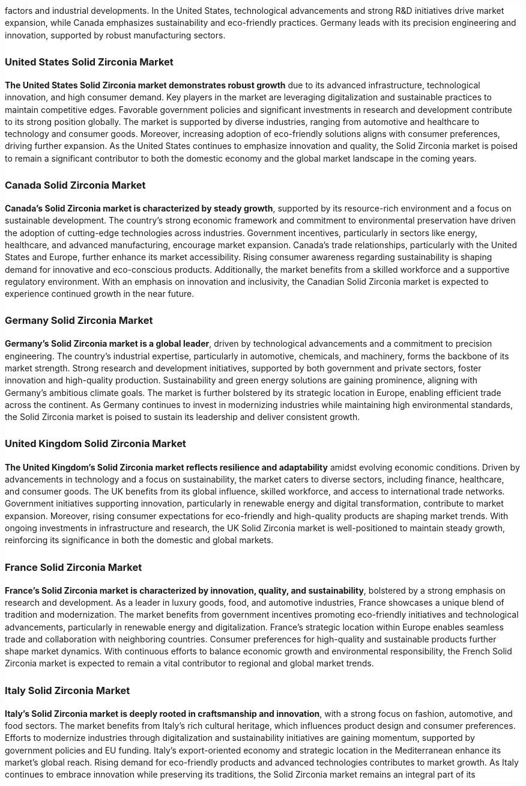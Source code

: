 factors and industrial developments. In the United States, technological advancements and strong R&amp;D initiatives drive market expansion, while Canada emphasizes sustainability and eco-friendly practices. Germany leads with its precision engineering and innovation, supported by robust manufacturing sectors.</span></em></p></blockquote><h3><strong>United States Solid Zirconia Market</strong></h3><p><strong>The United States Solid Zirconia market demonstrates robust growth</strong> due to its advanced infrastructure, technological innovation, and high consumer demand. Key players in the market are leveraging digitalization and sustainable practices to maintain competitive edges. Favorable government policies and significant investments in research and development contribute to its strong position globally. The market is supported by diverse industries, ranging from automotive and healthcare to technology and consumer goods. Moreover, increasing adoption of eco-friendly solutions aligns with consumer preferences, driving further expansion. As the United States continues to emphasize innovation and quality, the Solid Zirconia market is poised to remain a significant contributor to both the domestic economy and the global market landscape in the coming years.</p><h3><strong>Canada Solid Zirconia Market</strong></h3><p><strong>Canada&rsquo;s Solid Zirconia market is characterized by steady growth</strong>, supported by its resource-rich environment and a focus on sustainable development. The country&rsquo;s strong economic framework and commitment to environmental preservation have driven the adoption of cutting-edge technologies across industries. Government incentives, particularly in sectors like energy, healthcare, and advanced manufacturing, encourage market expansion. Canada&rsquo;s trade relationships, particularly with the United States and Europe, further enhance its market accessibility. Rising consumer awareness regarding sustainability is shaping demand for innovative and eco-conscious products. Additionally, the market benefits from a skilled workforce and a supportive regulatory environment. With an emphasis on innovation and inclusivity, the Canadian Solid Zirconia market is expected to experience continued growth in the near future.</p><h3><strong>Germany Solid Zirconia Market</strong></h3><p><strong>Germany&rsquo;s Solid Zirconia market is a global leader</strong>, driven by technological advancements and a commitment to precision engineering. The country&rsquo;s industrial expertise, particularly in automotive, chemicals, and machinery, forms the backbone of its market strength. Strong research and development initiatives, supported by both government and private sectors, foster innovation and high-quality production. Sustainability and green energy solutions are gaining prominence, aligning with Germany&rsquo;s ambitious climate goals. The market is further bolstered by its strategic location in Europe, enabling efficient trade across the continent. As Germany continues to invest in modernizing industries while maintaining high environmental standards, the Solid Zirconia market is poised to sustain its leadership and deliver consistent growth.</p><h3><strong>United Kingdom Solid Zirconia Market</strong></h3><p><strong>The United Kingdom&rsquo;s Solid Zirconia market reflects resilience and adaptability</strong> amidst evolving economic conditions. Driven by advancements in technology and a focus on sustainability, the market caters to diverse sectors, including finance, healthcare, and consumer goods. The UK benefits from its global influence, skilled workforce, and access to international trade networks. Government initiatives supporting innovation, particularly in renewable energy and digital transformation, contribute to market expansion. Moreover, rising consumer expectations for eco-friendly and high-quality products are shaping market trends. With ongoing investments in infrastructure and research, the UK Solid Zirconia market is well-positioned to maintain steady growth, reinforcing its significance in both the domestic and global markets.</p><h3><strong>France Solid Zirconia Market</strong></h3><p><strong>France&rsquo;s Solid Zirconia market is characterized by innovation, quality, and sustainability</strong>, bolstered by a strong emphasis on research and development. As a leader in luxury goods, food, and automotive industries, France showcases a unique blend of tradition and modernization. The market benefits from government incentives promoting eco-friendly initiatives and technological advancements, particularly in renewable energy and digitalization. France&rsquo;s strategic location within Europe enables seamless trade and collaboration with neighboring countries. Consumer preferences for high-quality and sustainable products further shape market dynamics. With continuous efforts to balance economic growth and environmental responsibility, the French Solid Zirconia market is expected to remain a vital contributor to regional and global market trends.</p><h3><strong>Italy Solid Zirconia Market</strong></h3><p><strong>Italy&rsquo;s Solid Zirconia market is deeply rooted in craftsmanship and innovation</strong>, with a strong focus on fashion, automotive, and food sectors. The market benefits from Italy&rsquo;s rich cultural heritage, which influences product design and consumer preferences. Efforts to modernize industries through digitalization and sustainability initiatives are gaining momentum, supported by government policies and EU funding. Italy&rsquo;s export-oriented economy and strategic location in the Mediterranean enhance its market&rsquo;s global reach. Rising demand for eco-friendly products and advanced technologies contributes to market growth. As Italy continues to embrace innovation while preserving its traditions, the Solid Zirconia market remains an integral part of its